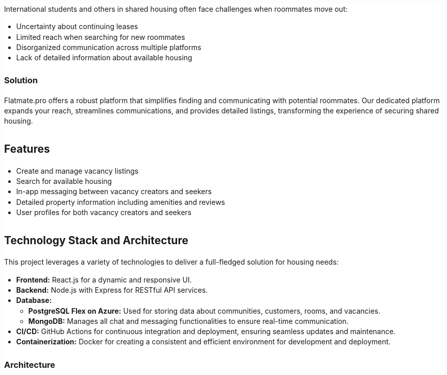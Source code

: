International students and others in shared housing often face challenges when roommates move out:
- Uncertainty about continuing leases
- Limited reach when searching for new roommates
- Disorganized communication across multiple platforms
- Lack of detailed information about available housing

### Solution

Flatmate.pro offers a robust platform that simplifies finding and communicating with potential roommates. Our dedicated platform expands your reach, streamlines communications, and provides detailed listings, transforming the experience of securing shared housing.

## Features

- Create and manage vacancy listings
- Search for available housing
- In-app messaging between vacancy creators and seekers
- Detailed property information including amenities and reviews
- User profiles for both vacancy creators and seekers

## Technology Stack and Architecture

This project leverages a variety of technologies to deliver a full-fledged solution for housing needs:
- **Frontend:** React.js for a dynamic and responsive UI.
- **Backend:** Node.js with Express for RESTful API services.
- **Database:**
  - **PostgreSQL Flex on Azure:** Used for storing data about communities, customers, rooms, and vacancies.
  - **MongoDB:** Manages all chat and messaging functionalities to ensure real-time communication.
- **CI/CD:** GitHub Actions for continuous integration and deployment, ensuring seamless updates and maintenance.
- **Containerization:** Docker for creating a consistent and efficient environment for development and deployment.

### Architecture
